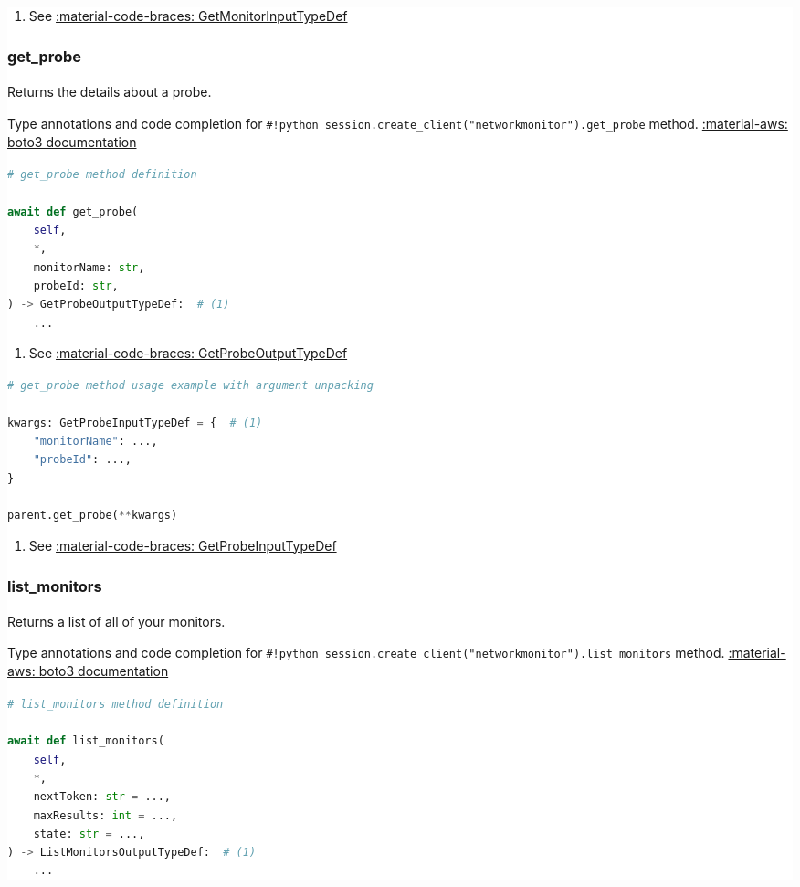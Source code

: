1. See [:material-code-braces: GetMonitorInputTypeDef](./type_defs.md#getmonitorinputtypedef)

### get\_probe

Returns the details about a probe.

Type annotations and code completion for `#!python session.create_client("networkmonitor").get_probe` method.
[:material-aws: boto3 documentation](https://boto3.amazonaws.com/v1/documentation/api/latest/reference/services/networkmonitor/client/get_probe.html)

```python
# get_probe method definition

await def get_probe(
    self,
    *,
    monitorName: str,
    probeId: str,
) -> GetProbeOutputTypeDef:  # (1)
    ...
```

1. See [:material-code-braces: GetProbeOutputTypeDef](./type_defs.md#getprobeoutputtypedef)


```python
# get_probe method usage example with argument unpacking

kwargs: GetProbeInputTypeDef = {  # (1)
    "monitorName": ...,
    "probeId": ...,
}

parent.get_probe(**kwargs)
```

1. See [:material-code-braces: GetProbeInputTypeDef](./type_defs.md#getprobeinputtypedef)

### list\_monitors

Returns a list of all of your monitors.

Type annotations and code completion for `#!python session.create_client("networkmonitor").list_monitors` method.
[:material-aws: boto3 documentation](https://boto3.amazonaws.com/v1/documentation/api/latest/reference/services/networkmonitor/client/list_monitors.html)

```python
# list_monitors method definition

await def list_monitors(
    self,
    *,
    nextToken: str = ...,
    maxResults: int = ...,
    state: str = ...,
) -> ListMonitorsOutputTypeDef:  # (1)
    ...
```
